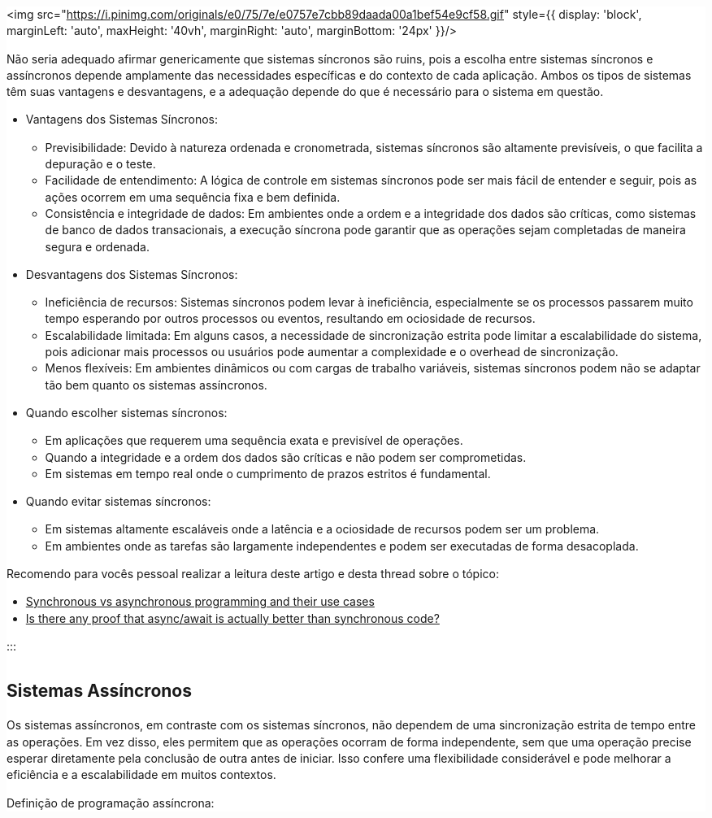 <img src="https://i.pinimg.com/originals/e0/75/7e/e0757e7cbb89daada00a1bef54e9cf58.gif" style={{ display: 'block', marginLeft: 'auto', maxHeight: '40vh', marginRight: 'auto', marginBottom: '24px' }}/>

Não seria adequado afirmar genericamente que sistemas síncronos são ruins, pois a escolha entre sistemas síncronos e assíncronos depende amplamente das necessidades específicas e do contexto de cada aplicação. Ambos os tipos de sistemas têm suas vantagens e desvantagens, e a adequação depende do que é necessário para o sistema em questão.

- Vantagens dos Sistemas Síncronos:
    - Previsibilidade: Devido à natureza ordenada e cronometrada, sistemas síncronos são altamente previsíveis, o que facilita a depuração e o teste.
    - Facilidade de entendimento: A lógica de controle em sistemas síncronos pode ser mais fácil de entender e seguir, pois as ações ocorrem em uma sequência fixa e bem definida.
    - Consistência e integridade de dados: Em ambientes onde a ordem e a integridade dos dados são críticas, como sistemas de banco de dados transacionais, a execução síncrona pode garantir que as operações sejam completadas de maneira segura e ordenada.

- Desvantagens dos Sistemas Síncronos:
    - Ineficiência de recursos: Sistemas síncronos podem levar à ineficiência, especialmente se os processos passarem muito tempo esperando por outros processos ou eventos, resultando em ociosidade de recursos.
    - Escalabilidade limitada: Em alguns casos, a necessidade de sincronização estrita pode limitar a escalabilidade do sistema, pois adicionar mais processos ou usuários pode aumentar a complexidade e o overhead de sincronização.
    - Menos flexíveis: Em ambientes dinâmicos ou com cargas de trabalho variáveis, sistemas síncronos podem não se adaptar tão bem quanto os sistemas assíncronos.

- Quando escolher sistemas síncronos:
    - Em aplicações que requerem uma sequência exata e previsível de operações.
    - Quando a integridade e a ordem dos dados são críticas e não podem ser comprometidas.
    - Em sistemas em tempo real onde o cumprimento de prazos estritos é fundamental.

- Quando evitar sistemas síncronos:
    - Em sistemas altamente escaláveis onde a latência e a ociosidade de recursos podem ser um problema.
    - Em ambientes onde as tarefas são largamente independentes e podem ser executadas de forma desacoplada.

Recomendo para vocês pessoal realizar a leitura deste artigo e desta thread sobre o tópico:
- [Synchronous vs asynchronous programming and their use cases](https://ahmedsadman.medium.com/synchronous-vs-asynchronous-programming-and-their-use-cases-88a7d2f04205)
- [Is there any proof that async/await is actually better than synchronous code?](https://www.reddit.com/r/csharp/comments/qaadm7/is_there_any_proof_that_asyncawait_is_actually/)

:::

## Sistemas Assíncronos

Os sistemas assíncronos, em contraste com os sistemas síncronos, não dependem de uma sincronização estrita de tempo entre as operações. Em vez disso, eles permitem que as operações ocorram de forma independente, sem que uma operação precise esperar diretamente pela conclusão de outra antes de iniciar. Isso confere uma flexibilidade considerável e pode melhorar a eficiência e a escalabilidade em muitos contextos.

Definição de programação assíncrona:
